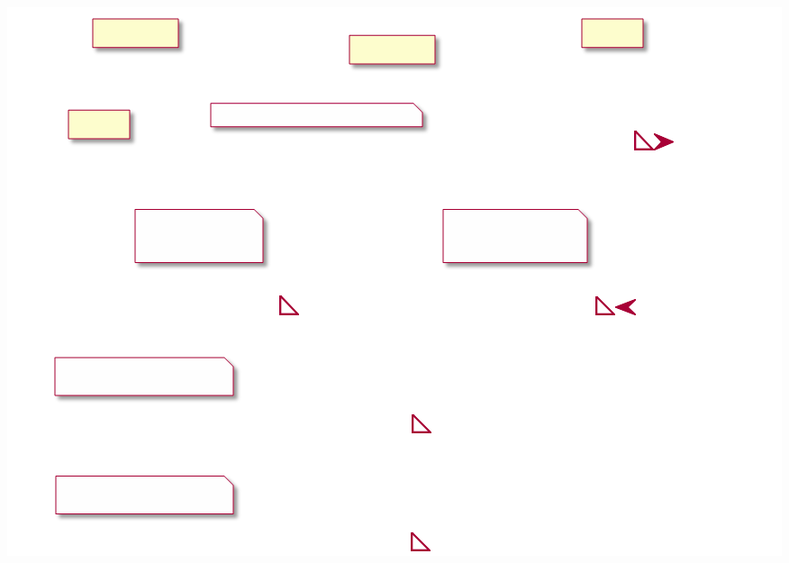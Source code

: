 ![](../assets/images/09085d687c93.png)![](../assets/images/939d78af91e3.png)![](../assets/images/3ca9dee61061.png)![](../assets/images/5859e9101a0f.png)![](../assets/images/e5a2e35c7677.png)![](../assets/images/a4a43753c1ca.png)![](../assets/images/c2404d99aba5.png)![](../assets/images/941c24506753.png)![](../assets/images/a4a43753c1ca.png)![](../assets/images/5f0152922ba8.png)![](../assets/images/2867f357f741.png)![](../assets/images/133bbd164bf1.png)![](../assets/images/ed803e2d7de9.png)![](../assets/images/2867f357f741.png)![](../assets/images/ff6beca02f95.png)![](../assets/images/2867f357f741.png)